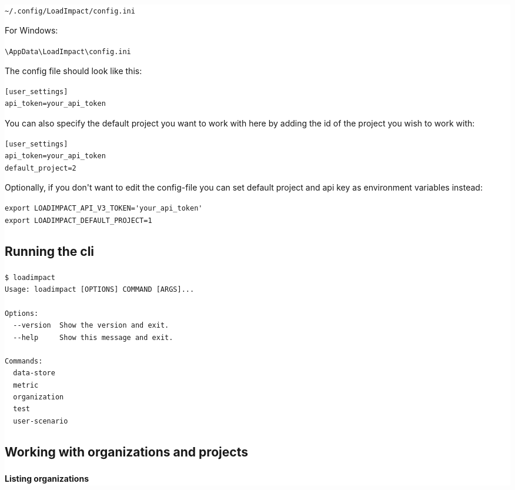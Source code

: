 ```
~/.config/LoadImpact/config.ini
```

For Windows:

```
\AppData\LoadImpact\config.ini
```

The config file should look like this:

```
[user_settings]
api_token=your_api_token
```

You can also specify the default project you want to work with here by adding the id of the project you wish to work with:

```
[user_settings]
api_token=your_api_token
default_project=2
```

Optionally, if you don't want to edit the config-file you can set default project and api key as environment variables instead:


```
export LOADIMPACT_API_V3_TOKEN='your_api_token'
export LOADIMPACT_DEFAULT_PROJECT=1
```

## Running the cli

```
$ loadimpact
Usage: loadimpact [OPTIONS] COMMAND [ARGS]...

Options:
  --version  Show the version and exit.
  --help     Show this message and exit.

Commands:
  data-store
  metric
  organization
  test
  user-scenario
```

## Working with organizations and projects

#### Listing organizations


[api-results]: http://developers.loadimpact.com/api/#get-tests-id-results